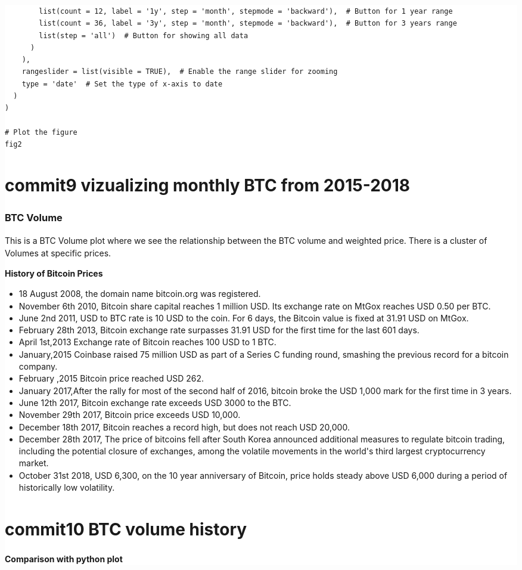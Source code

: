 ```{r}
        list(count = 12, label = '1y', step = 'month', stepmode = 'backward'),  # Button for 1 year range
        list(count = 36, label = '3y', step = 'month', stepmode = 'backward'),  # Button for 3 years range
        list(step = 'all')  # Button for showing all data
      )
    ),
    rangeslider = list(visible = TRUE),  # Enable the range slider for zooming
    type = 'date'  # Set the type of x-axis to date
  )
)

# Plot the figure
fig2
```

# commit9 vizualizing monthly BTC from 2015-2018

### BTC Volume

This is a BTC Volume plot where we see the relationship between the BTC volume and weighted price.
There is a cluster of Volumes at specific prices.

**History of Bitcoin Prices**

-   18 August 2008, the domain name bitcoin.org was registered.
-   November 6th 2010, Bitcoin share capital reaches 1 million USD. Its exchange rate on MtGox reaches USD 0.50 per BTC.
-   June 2nd 2011, USD to BTC rate is 10 USD to the coin. For 6 days, the Bitcoin value is fixed at 31.91 USD on MtGox.
-   February 28th 2013, Bitcoin exchange rate surpasses 31.91 USD for the first time for the last 601 days.
-   April 1st,2013 Exchange rate of Bitcoin reaches 100 USD to 1 BTC.
-   January,2015 Coinbase raised 75 million USD as part of a Series C funding round, smashing the previous record for a bitcoin company.
-   February ,2015 Bitcoin price reached USD 262.
-   January 2017,After the rally for most of the second half of 2016, bitcoin broke the USD 1,000 mark for the first time in 3 years.
-   June 12th 2017, Bitcoin exchange rate exceeds USD 3000 to the BTC.
-   November 29th 2017, Bitcoin price exceeds USD 10,000.
-   December 18th 2017, Bitcoin reaches a record high, but does not reach USD 20,000.
-   December 28th 2017, The price of bitcoins fell after South Korea announced additional measures to regulate bitcoin trading, including the potential closure of exchanges, among the volatile movements in the world's third largest cryptocurrency market.
-   October 31st 2018, USD 6,300, on the 10 year anniversary of Bitcoin, price holds steady above USD 6,000 during a period of historically low volatility.

# commit10 BTC volume history

#### Comparison with python plot
